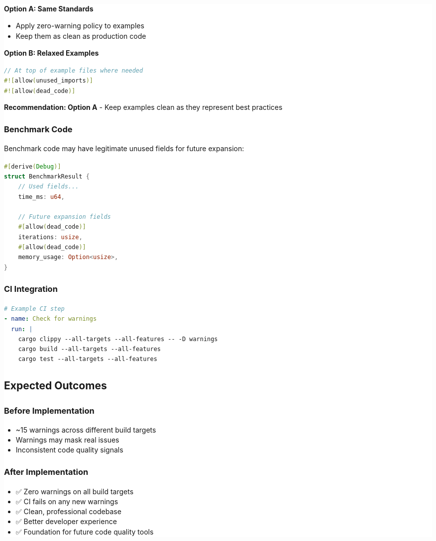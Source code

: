 **Option A: Same Standards**
- Apply zero-warning policy to examples
- Keep them as clean as production code

**Option B: Relaxed Examples** 
```rust
// At top of example files where needed
#![allow(unused_imports)]
#![allow(dead_code)]
```

**Recommendation: Option A** - Keep examples clean as they represent best practices

### Benchmark Code
Benchmark code may have legitimate unused fields for future expansion:
```rust
#[derive(Debug)]
struct BenchmarkResult {
    // Used fields...
    time_ms: u64,
    
    // Future expansion fields
    #[allow(dead_code)]
    iterations: usize,
    #[allow(dead_code)] 
    memory_usage: Option<usize>,
}
```

### CI Integration
```yaml
# Example CI step
- name: Check for warnings
  run: |
    cargo clippy --all-targets --all-features -- -D warnings
    cargo build --all-targets --all-features
    cargo test --all-targets --all-features
```

## Expected Outcomes

### Before Implementation
- ~15 warnings across different build targets
- Warnings may mask real issues
- Inconsistent code quality signals

### After Implementation
- ✅ Zero warnings on all build targets
- ✅ CI fails on any new warnings
- ✅ Clean, professional codebase
- ✅ Better developer experience
- ✅ Foundation for future code quality tools
